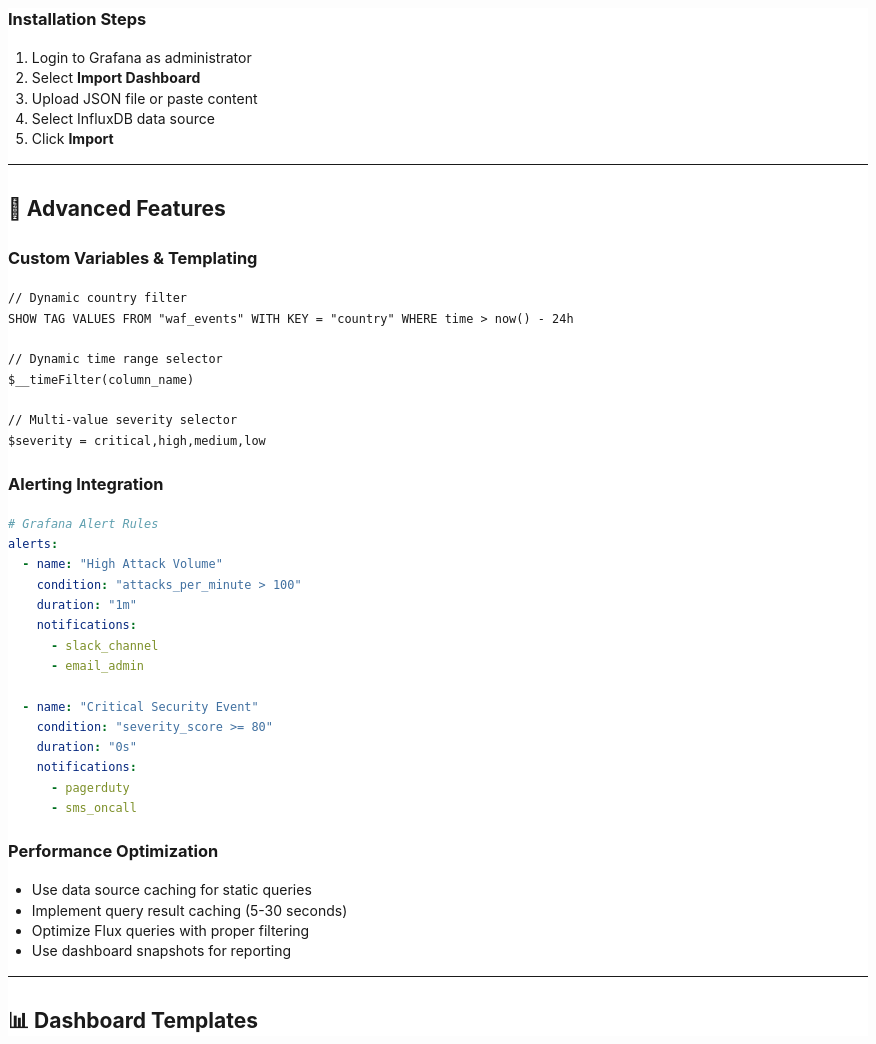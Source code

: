 ### **Installation Steps**
1. Login to Grafana as administrator
2. Select **Import Dashboard**
3. Upload JSON file or paste content
4. Select InfluxDB data source
5. Click **Import**

---

## 🚀 Advanced Features

### **Custom Variables & Templating**
```flux
// Dynamic country filter
SHOW TAG VALUES FROM "waf_events" WITH KEY = "country" WHERE time > now() - 24h

// Dynamic time range selector
$__timeFilter(column_name)

// Multi-value severity selector  
$severity = critical,high,medium,low
```

### **Alerting Integration**
```yaml
# Grafana Alert Rules
alerts:
  - name: "High Attack Volume"
    condition: "attacks_per_minute > 100"
    duration: "1m"
    notifications:
      - slack_channel
      - email_admin
  
  - name: "Critical Security Event"
    condition: "severity_score >= 80"
    duration: "0s"
    notifications:
      - pagerduty
      - sms_oncall
```

### **Performance Optimization**
- Use data source caching for static queries
- Implement query result caching (5-30 seconds)
- Optimize Flux queries with proper filtering
- Use dashboard snapshots for reporting

---

## 📊 Dashboard Templates
